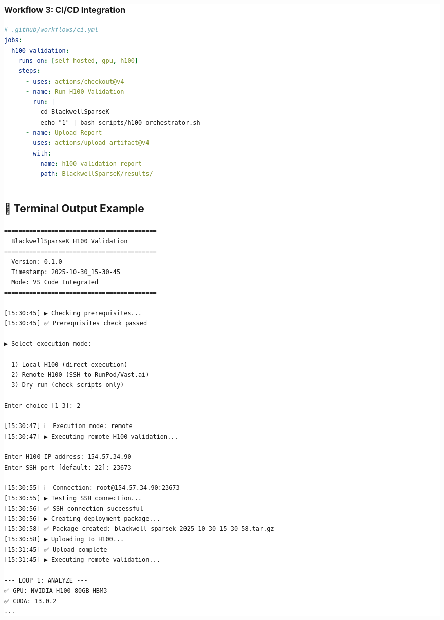 ### **Workflow 3: CI/CD Integration**
```yaml
# .github/workflows/ci.yml
jobs:
  h100-validation:
    runs-on: [self-hosted, gpu, h100]
    steps:
      - uses: actions/checkout@v4
      - name: Run H100 Validation
        run: |
          cd BlackwellSparseK
          echo "1" | bash scripts/h100_orchestrator.sh
      - name: Upload Report
        uses: actions/upload-artifact@v4
        with:
          name: h100-validation-report
          path: BlackwellSparseK/results/
```

---

## 🎨 Terminal Output Example

```
==========================================
  BlackwellSparseK H100 Validation
==========================================
  Version: 0.1.0
  Timestamp: 2025-10-30_15-30-45
  Mode: VS Code Integrated
==========================================

[15:30:45] ▶ Checking prerequisites...
[15:30:45] ✅ Prerequisites check passed

▶ Select execution mode:

  1) Local H100 (direct execution)
  2) Remote H100 (SSH to RunPod/Vast.ai)
  3) Dry run (check scripts only)

Enter choice [1-3]: 2

[15:30:47] ℹ️  Execution mode: remote
[15:30:47] ▶ Executing remote H100 validation...

Enter H100 IP address: 154.57.34.90
Enter SSH port [default: 22]: 23673

[15:30:55] ℹ️  Connection: root@154.57.34.90:23673
[15:30:55] ▶ Testing SSH connection...
[15:30:56] ✅ SSH connection successful
[15:30:56] ▶ Creating deployment package...
[15:30:58] ✅ Package created: blackwell-sparsek-2025-10-30_15-30-58.tar.gz
[15:30:58] ▶ Uploading to H100...
[15:31:45] ✅ Upload complete
[15:31:45] ▶ Executing remote validation...

--- LOOP 1: ANALYZE ---
✅ GPU: NVIDIA H100 80GB HBM3
✅ CUDA: 13.0.2
...

```